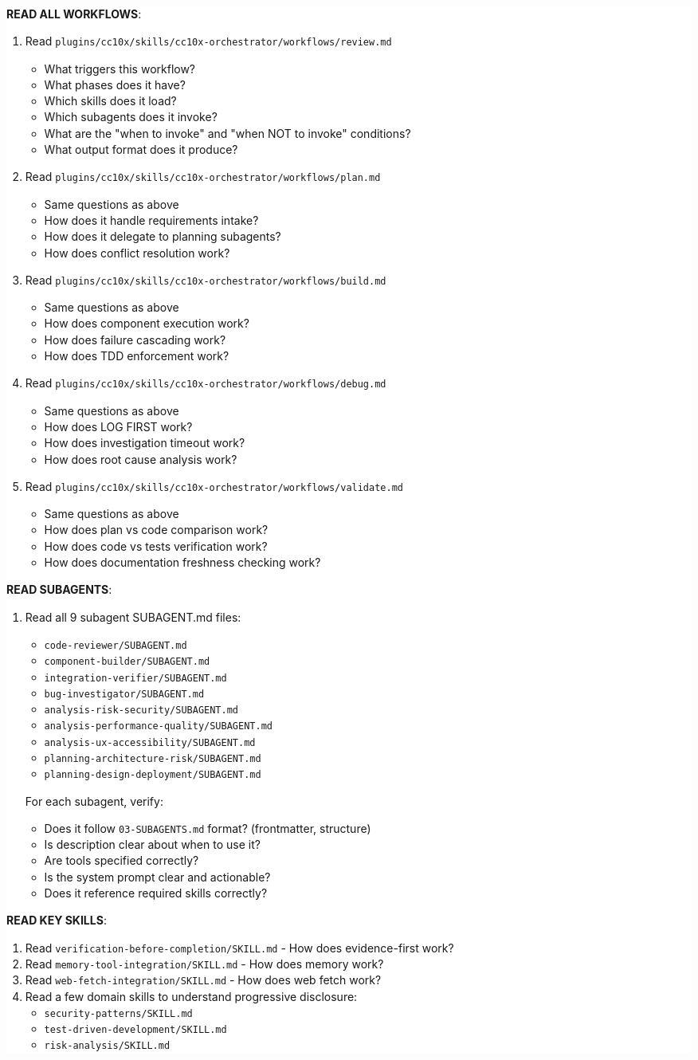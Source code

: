 **READ ALL WORKFLOWS**:
1. Read `plugins/cc10x/skills/cc10x-orchestrator/workflows/review.md`
   - What triggers this workflow?
   - What phases does it have?
   - Which skills does it load?
   - Which subagents does it invoke?
   - What are the "when to invoke" and "when NOT to invoke" conditions?
   - What output format does it produce?

2. Read `plugins/cc10x/skills/cc10x-orchestrator/workflows/plan.md`
   - Same questions as above
   - How does it handle requirements intake?
   - How does it delegate to planning subagents?
   - How does conflict resolution work?

3. Read `plugins/cc10x/skills/cc10x-orchestrator/workflows/build.md`
   - Same questions as above
   - How does component execution work?
   - How does failure cascading work?
   - How does TDD enforcement work?

4. Read `plugins/cc10x/skills/cc10x-orchestrator/workflows/debug.md`
   - Same questions as above
   - How does LOG FIRST work?
   - How does investigation timeout work?
   - How does root cause analysis work?

5. Read `plugins/cc10x/skills/cc10x-orchestrator/workflows/validate.md`
   - Same questions as above
   - How does plan vs code comparison work?
   - How does code vs tests verification work?
   - How does documentation freshness checking work?

**READ SUBAGENTS**:
1. Read all 9 subagent SUBAGENT.md files:
   - `code-reviewer/SUBAGENT.md`
   - `component-builder/SUBAGENT.md`
   - `integration-verifier/SUBAGENT.md`
   - `bug-investigator/SUBAGENT.md`
   - `analysis-risk-security/SUBAGENT.md`
   - `analysis-performance-quality/SUBAGENT.md`
   - `analysis-ux-accessibility/SUBAGENT.md`
   - `planning-architecture-risk/SUBAGENT.md`
   - `planning-design-deployment/SUBAGENT.md`

   For each subagent, verify:
   - Does it follow `03-SUBAGENTS.md` format? (frontmatter, structure)
   - Is description clear about when to use it?
   - Are tools specified correctly?
   - Is the system prompt clear and actionable?
   - Does it reference required skills correctly?

**READ KEY SKILLS**:
1. Read `verification-before-completion/SKILL.md` - How does evidence-first work?
2. Read `memory-tool-integration/SKILL.md` - How does memory work?
3. Read `web-fetch-integration/SKILL.md` - How does web fetch work?
4. Read a few domain skills to understand progressive disclosure:
   - `security-patterns/SKILL.md`
   - `test-driven-development/SKILL.md`
   - `risk-analysis/SKILL.md`
